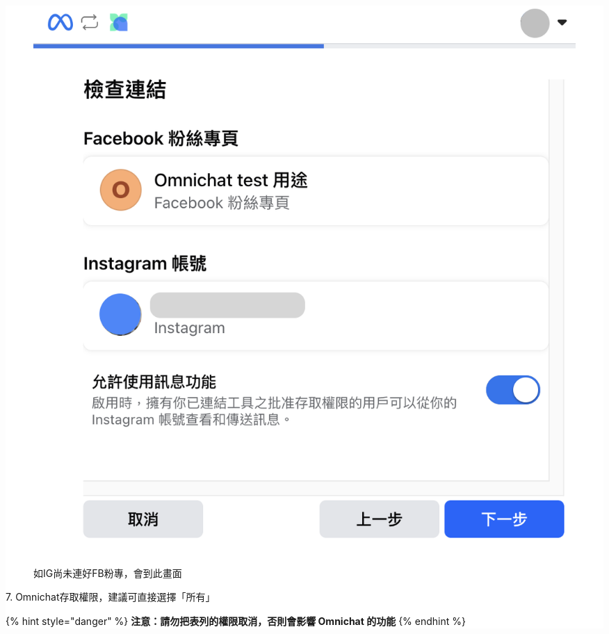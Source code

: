 <figure><img src="../../../.gitbook/assets/截圖 2024-12-16 下午2.51.15.png" alt=""><figcaption><p>如IG尚未連好FB粉專，會到此畫面</p></figcaption></figure></div>

&#x20;7\. Omnichat存取權限，建議可直接選擇「所有」

{% hint style="danger" %}
**注意：請勿把表列的權限取消，否則會影響 Omnichat 的功能**
{% endhint %}
